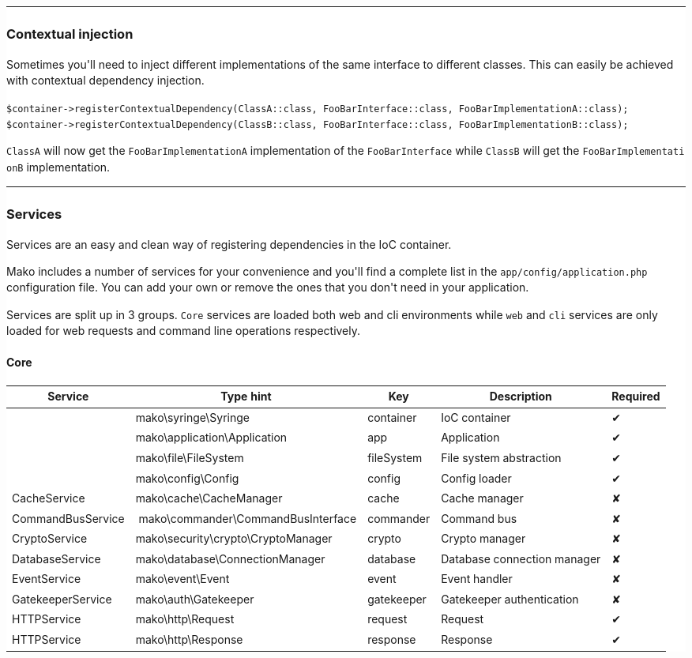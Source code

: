--------------------------------------------------------

<a id="contextual_injection"></a>

### Contextual injection

Sometimes you'll need to inject different implementations of the same interface to different classes. This can easily be achieved with contextual dependency injection.

	$container->registerContextualDependency(ClassA::class, FooBarInterface::class, FooBarImplementationA::class);
	$container->registerContextualDependency(ClassB::class, FooBarInterface::class, FooBarImplementationB::class);

```ClassA``` will now get the ```FooBarImplementationA``` implementation of the ```FooBarInterface``` while ```ClassB``` will get the ```FooBarImplementationB``` implementation.

--------------------------------------------------------

<a id="services"></a>

### Services

Services are an easy and clean way of registering dependencies in the IoC container.

Mako includes a number of services for your convenience and you'll find a complete list in the ```app/config/application.php``` configuration file. You can add your own or remove the ones that you don't need in your application.

Services are split up in 3 groups. ```Core``` services are loaded both web and cli environments while ```web``` and ```cli``` services are only loaded for web requests and command line operations respectively.

<a id="services:core"></a>

#### Core

| Service                  | Type hint                                  | Key              | Description                 | Required |
|--------------------------|--------------------------------------------|------------------|-----------------------------|----------|
|                          | mako\syringe\Syringe                       | container        | IoC container               | ✔        |
|                          | mako\application\Application               | app              | Application                 | ✔        |
|                          | mako\file\FileSystem                       | fileSystem       | File system abstraction     | ✔        |
|                          | mako\config\Config                         | config           | Config loader               | ✔        |
| CacheService             | mako\cache\CacheManager                    | cache            | Cache manager               | ✘        |
| CommandBusService        | mako\commander\CommandBusInterface         | commander        | Command bus                 | ✘        |
| CryptoService            | mako\security\crypto\CryptoManager         | crypto           | Crypto manager              | ✘        |
| DatabaseService          | mako\database\ConnectionManager            | database         | Database connection manager | ✘        |
| EventService             | mako\event\Event                           | event            | Event handler               | ✘        |
| GatekeeperService        | mako\auth\Gatekeeper                       | gatekeeper       | Gatekeeper authentication   | ✘        |
| HTTPService              | mako\http\Request                          | request          | Request                     | ✔        |
| HTTPService              | mako\http\Response                         | response         | Response                    | ✔        |
```
